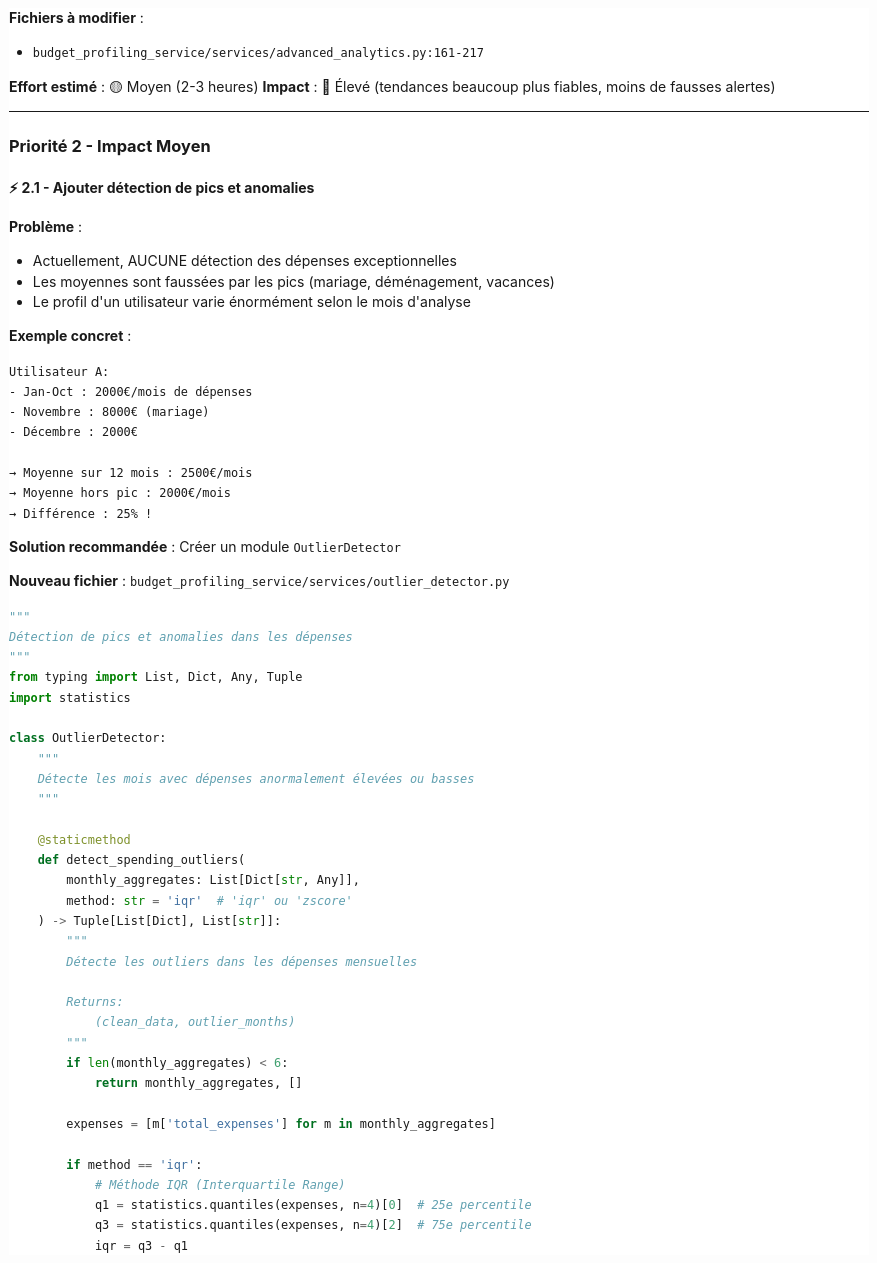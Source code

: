 **Fichiers à modifier** :
- `budget_profiling_service/services/advanced_analytics.py:161-217`

**Effort estimé** : 🟡 Moyen (2-3 heures)
**Impact** : 🔴 Élevé (tendances beaucoup plus fiables, moins de fausses alertes)

---

### Priorité 2 - Impact Moyen

#### ⚡ **2.1 - Ajouter détection de pics et anomalies**

**Problème** :
- Actuellement, AUCUNE détection des dépenses exceptionnelles
- Les moyennes sont faussées par les pics (mariage, déménagement, vacances)
- Le profil d'un utilisateur varie énormément selon le mois d'analyse

**Exemple concret** :
```
Utilisateur A:
- Jan-Oct : 2000€/mois de dépenses
- Novembre : 8000€ (mariage)
- Décembre : 2000€

→ Moyenne sur 12 mois : 2500€/mois
→ Moyenne hors pic : 2000€/mois
→ Différence : 25% !
```

**Solution recommandée** : Créer un module `OutlierDetector`

**Nouveau fichier** : `budget_profiling_service/services/outlier_detector.py`
```python
"""
Détection de pics et anomalies dans les dépenses
"""
from typing import List, Dict, Any, Tuple
import statistics

class OutlierDetector:
    """
    Détecte les mois avec dépenses anormalement élevées ou basses
    """

    @staticmethod
    def detect_spending_outliers(
        monthly_aggregates: List[Dict[str, Any]],
        method: str = 'iqr'  # 'iqr' ou 'zscore'
    ) -> Tuple[List[Dict], List[str]]:
        """
        Détecte les outliers dans les dépenses mensuelles

        Returns:
            (clean_data, outlier_months)
        """
        if len(monthly_aggregates) < 6:
            return monthly_aggregates, []

        expenses = [m['total_expenses'] for m in monthly_aggregates]

        if method == 'iqr':
            # Méthode IQR (Interquartile Range)
            q1 = statistics.quantiles(expenses, n=4)[0]  # 25e percentile
            q3 = statistics.quantiles(expenses, n=4)[2]  # 75e percentile
            iqr = q3 - q1

```